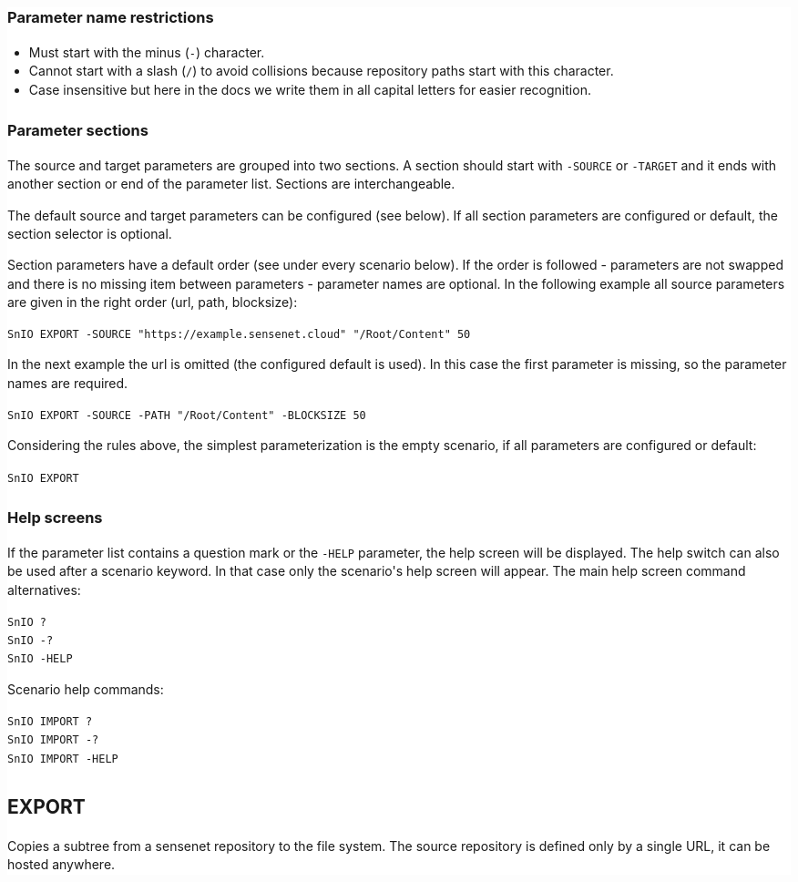 ### Parameter name restrictions
- Must start with the minus (`-`) character.
- Cannot start with a slash (`/`) to avoid collisions because repository paths start with this character.
- Case insensitive but here in the docs we write them in all capital letters for easier recognition.

### Parameter sections
The source and target parameters are grouped into two sections. A section should start with `-SOURCE` or `-TARGET` and it ends with another section or end of the parameter list. Sections are interchangeable.

The default source and target parameters can be configured (see below).
If all section parameters are configured or default, the section selector is optional.

Section parameters have a default order (see under every scenario below). If the order is followed - parameters are not swapped and there is no missing item between parameters - parameter names are optional. In the following example all source parameters are given in the right order (url, path, blocksize):
```
SnIO EXPORT -SOURCE "https://example.sensenet.cloud" "/Root/Content" 50
```
In the next example the url is omitted (the configured default is used). In this case the first parameter is missing, so the parameter names are required.
```
SnIO EXPORT -SOURCE -PATH "/Root/Content" -BLOCKSIZE 50
```
Considering the rules above, the simplest parameterization is the empty scenario, if all parameters are configured or default:
```
SnIO EXPORT
```
### Help screens
If the parameter list contains a question mark or the `-HELP` parameter, the help screen will be displayed. The help switch can also be used after a scenario keyword. In that case only the scenario's help screen will appear. The main help screen command alternatives:
```
SnIO ?
SnIO -?
SnIO -HELP
```
Scenario help commands:
```
SnIO IMPORT ?
SnIO IMPORT -?
SnIO IMPORT -HELP
```

## EXPORT
Copies a subtree from a sensenet repository to the file system. The source repository is defined only by a single URL, it can be hosted anywhere.
